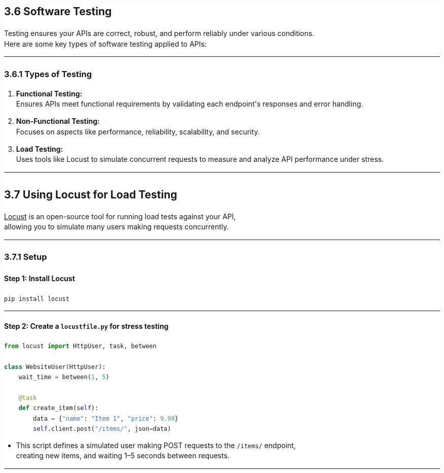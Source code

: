 

## 3.6 Software Testing  
Testing ensures your APIs are correct, robust, and perform reliably under various conditions.  
Here are some key types of software testing applied to APIs:  

---  

### 3.6.1 Types of Testing  

1. **Functional Testing:**  
    Ensures APIs meet functional requirements by validating each endpoint's responses and error handling.  

2. **Non-Functional Testing:**  
    Focuses on aspects like performance, reliability, scalability, and security.  

3. **Load Testing:**  
    Uses tools like Locust to simulate concurrent requests to measure and analyze API performance under stress.  

---  

## 3.7 Using Locust for Load Testing  

[Locust](https://locust.io/) is an open-source tool for running load tests against your API,  
allowing you to simulate many users making requests concurrently.  

---  

### 3.7.1 Setup  

#### Step 1: Install Locust  

```bash  
pip install locust  
```  

---  

#### Step 2: Create a `locustfile.py` for stress testing  

```python  
from locust import HttpUser, task, between  

class WebsiteUser(HttpUser):  
    wait_time = between(1, 5)  

    @task  
    def create_item(self):  
        data = {"name": "Item 1", "price": 9.99}  
        self.client.post("/items/", json=data)  
```  

- This script defines a simulated user making POST requests to the `/items/` endpoint,  
  creating new items, and waiting 1–5 seconds between requests.  

---  